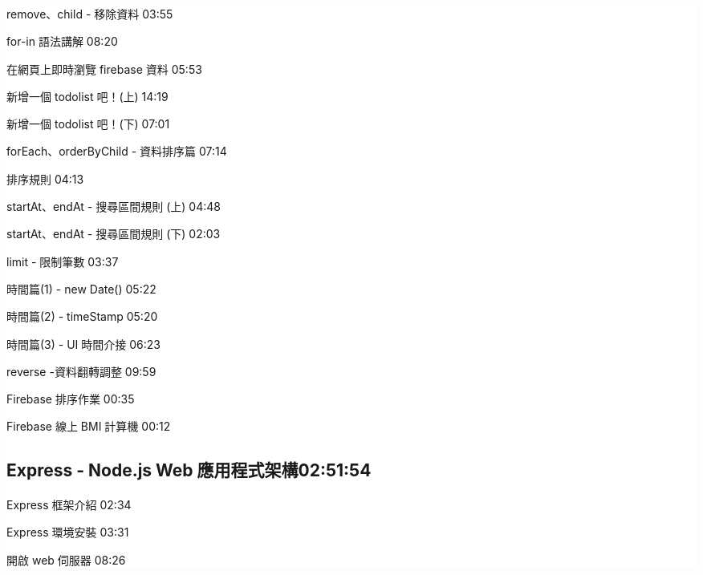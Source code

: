 remove、child - 移除資料
03:55

for-in 語法講解
08:20

在網頁上即時瀏覽 firebase 資料
05:53

新增一個 todolist 吧！(上)
14:19

新增一個 todolist 吧！(下)
07:01

forEach、orderByChild - 資料排序篇
07:14

排序規則
04:13

startAt、endAt - 搜尋區間規則 (上)
04:48

startAt、endAt - 搜尋區間規則 (下)
02:03

limit - 限制筆數
03:37

時間篇(1) - new Date()
05:22

時間篇(2) - timeStamp
05:20

時間篇(3) - UI 時間介接
06:23

reverse -資料翻轉調整
09:59

Firebase 排序作業
00:35

Firebase 線上 BMI 計算機
00:12

## Express - Node.js Web 應用程式架構02:51:54

Express 框架介紹
02:34

Express 環境安裝
03:31

開啟 web 伺服器
08:26
